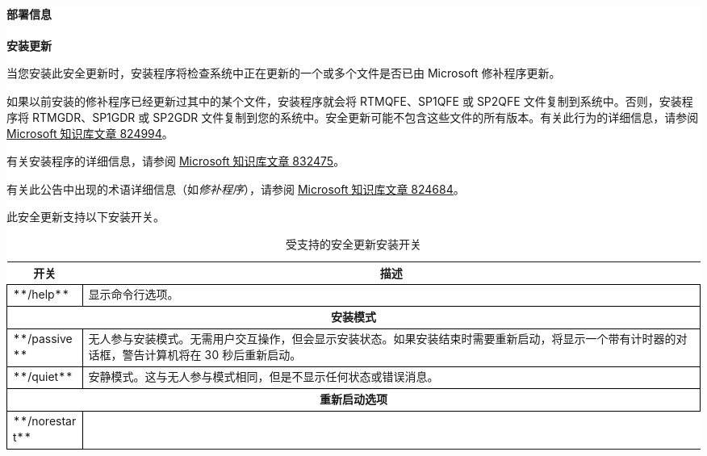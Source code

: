 #### 部署信息

**安装更新**

当您安装此安全更新时，安装程序将检查系统中正在更新的一个或多个文件是否已由 Microsoft 修补程序更新。

如果以前安装的修补程序已经更新过其中的某个文件，安装程序就会将 RTMQFE、SP1QFE 或 SP2QFE 文件复制到系统中。否则，安装程序将 RTMGDR、SP1GDR 或 SP2GDR 文件复制到您的系统中。安全更新可能不包含这些文件的所有版本。有关此行为的详细信息，请参阅 [Microsoft 知识库文章 824994](http://support.microsoft.com/kb/824994)。

有关安装程序的详细信息，请参阅 [Microsoft 知识库文章 832475](http://support.microsoft.com/kb/832475)。

有关此公告中出现的术语详细信息（如*修补程序*），请参阅 [Microsoft 知识库文章 824684](http://support.microsoft.com/kb/824684)。

此安全更新支持以下安装开关。

<table class="dataTable">
<caption>
受支持的安全更新安装开关
</caption>
<tr class="thead">
<th>
开关
</th>
<th>
描述
</th>
</tr>
<tr>
<td style="border:1px solid black;">
**/help**
</td>
<td style="border:1px solid black;">
显示命令行选项。
</td>
</tr>
<tr>
<th colspan="2" style="border:1px solid black;">
安装模式
</th>
</tr>
<tr class="alternateRow">
<td style="border:1px solid black;">
**/passive**
</td>
<td style="border:1px solid black;">
无人参与安装模式。无需用户交互操作，但会显示安装状态。如果安装结束时需要重新启动，将显示一个带有计时器的对话框，警告计算机将在 30 秒后重新启动。
</td>
</tr>
<tr>
<td style="border:1px solid black;">
**/quiet**
</td>
<td style="border:1px solid black;">
安静模式。这与无人参与模式相同，但是不显示任何状态或错误消息。
</td>
</tr>
<tr>
<th colspan="2" style="border:1px solid black;">
重新启动选项
</th>
</tr>
<tr class="alternateRow">
<td style="border:1px solid black;">
**/norestart**
</td>
